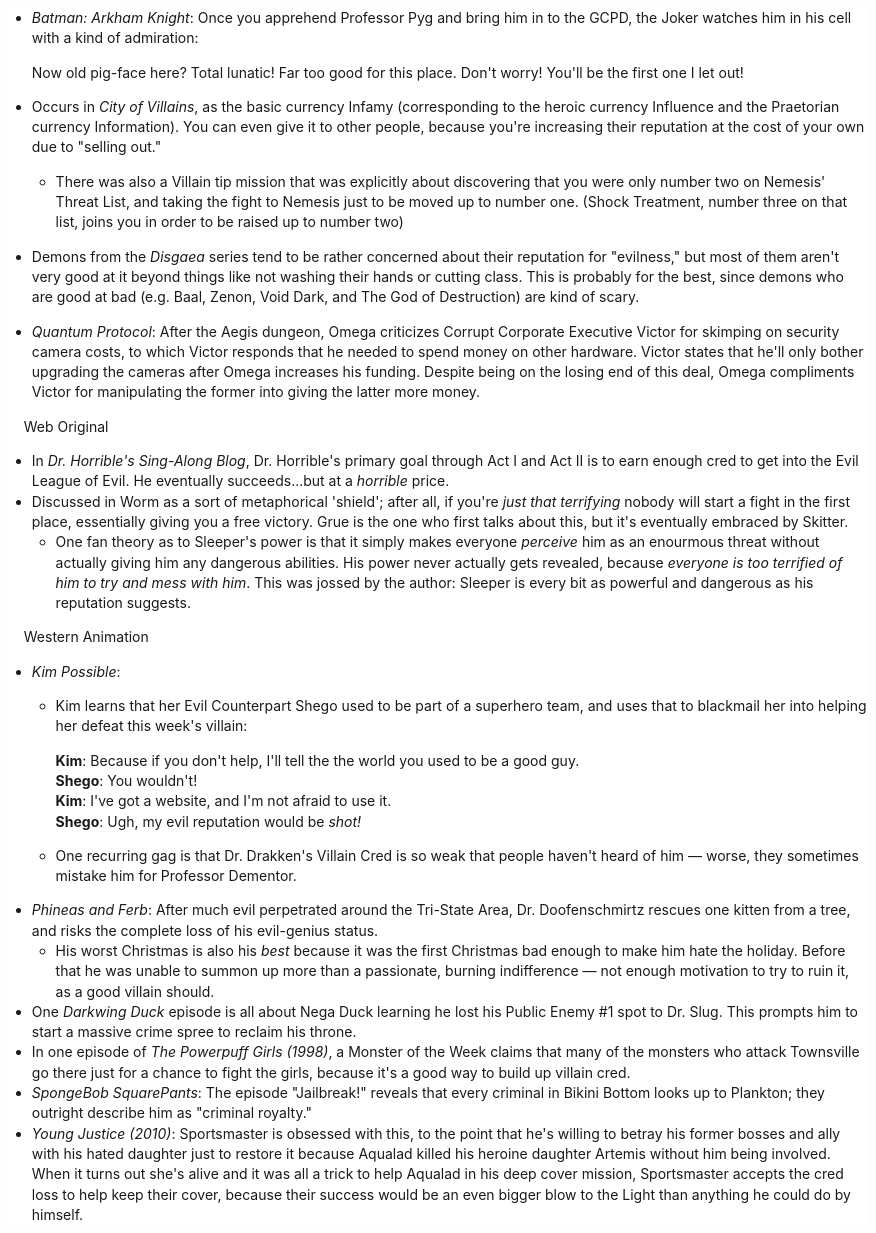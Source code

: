 -   _Batman: Arkham Knight_: Once you apprehend Professor Pyg and bring him in to the GCPD, the Joker watches him in his cell with a kind of admiration:
    
    Now old pig-face here? Total lunatic! Far too good for this place. Don't worry! You'll be the first one I let out!
    
-   Occurs in _City of Villains_, as the basic currency Infamy (corresponding to the heroic currency Influence and the Praetorian currency Information). You can even give it to other people, because you're increasing their reputation at the cost of your own due to "selling out."
    -   There was also a Villain tip mission that was explicitly about discovering that you were only number two on Nemesis' Threat List, and taking the fight to Nemesis just to be moved up to number one. (Shock Treatment, number three on that list, joins you in order to be raised up to number two)
-   Demons from the _Disgaea_ series tend to be rather concerned about their reputation for "evilness," but most of them aren't very good at it beyond things like not washing their hands or cutting class. This is probably for the best, since demons who are good at bad (e.g. Baal, Zenon, Void Dark, and The God of Destruction) are kind of scary.
-   _Quantum Protocol_: After the Aegis dungeon, Omega criticizes Corrupt Corporate Executive Victor for skimping on security camera costs, to which Victor responds that he needed to spend money on other hardware. Victor states that he'll only bother upgrading the cameras after Omega increases his funding. Despite being on the losing end of this deal, Omega compliments Victor for manipulating the former into giving the latter more money.

    Web Original 

-   In _Dr. Horrible's Sing-Along Blog_, Dr. Horrible's primary goal through Act I and Act II is to earn enough cred to get into the Evil League of Evil. He eventually succeeds...but at a _horrible_ price.
-   Discussed in Worm as a sort of metaphorical 'shield'; after all, if you're _just that terrifying_ nobody will start a fight in the first place, essentially giving you a free victory. Grue is the one who first talks about this, but it's eventually embraced by Skitter.
    -   One fan theory as to Sleeper's power is that it simply makes everyone _perceive_ him as an enourmous threat without actually giving him any dangerous abilities. His power never actually gets revealed, because _everyone is too terrified of him to try and mess with him_. This was jossed by the author: Sleeper is every bit as powerful and dangerous as his reputation suggests.

    Western Animation 

-   _Kim Possible_:
    -   Kim learns that her Evil Counterpart Shego used to be part of a superhero team, and uses that to blackmail her into helping her defeat this week's villain:
        
        **Kim**: Because if you don't help, I'll tell the the world you used to be a good guy.  
        **Shego**: You wouldn't!  
        **Kim**: I've got a website, and I'm not afraid to use it.  
        **Shego**: Ugh, my evil reputation would be _shot!_
        
    -   One recurring gag is that Dr. Drakken's Villain Cred is so weak that people haven't heard of him — worse, they sometimes mistake him for Professor Dementor.
-   _Phineas and Ferb_: After much evil perpetrated around the Tri-State Area, Dr. Doofenschmirtz rescues one kitten from a tree, and risks the complete loss of his evil-genius status.
    -   His worst Christmas is also his _best_ because it was the first Christmas bad enough to make him hate the holiday. Before that he was unable to summon up more than a passionate, burning indifference — not enough motivation to try to ruin it, as a good villain should.
-   One _Darkwing Duck_ episode is all about Nega Duck learning he lost his Public Enemy #1 spot to Dr. Slug. This prompts him to start a massive crime spree to reclaim his throne.
-   In one episode of _The Powerpuff Girls (1998)_, a Monster of the Week claims that many of the monsters who attack Townsville go there just for a chance to fight the girls, because it's a good way to build up villain cred.
-   _SpongeBob SquarePants_: The episode "Jailbreak!" reveals that every criminal in Bikini Bottom looks up to Plankton; they outright describe him as "criminal royalty."
-   _Young Justice (2010)_: Sportsmaster is obsessed with this, to the point that he's willing to betray his former bosses and ally with his hated daughter just to restore it because Aqualad killed his heroine daughter Artemis without him being involved. When it turns out she's alive and it was all a trick to help Aqualad in his deep cover mission, Sportsmaster accepts the cred loss to help keep their cover, because their success would be an even bigger blow to the Light than anything he could do by himself.